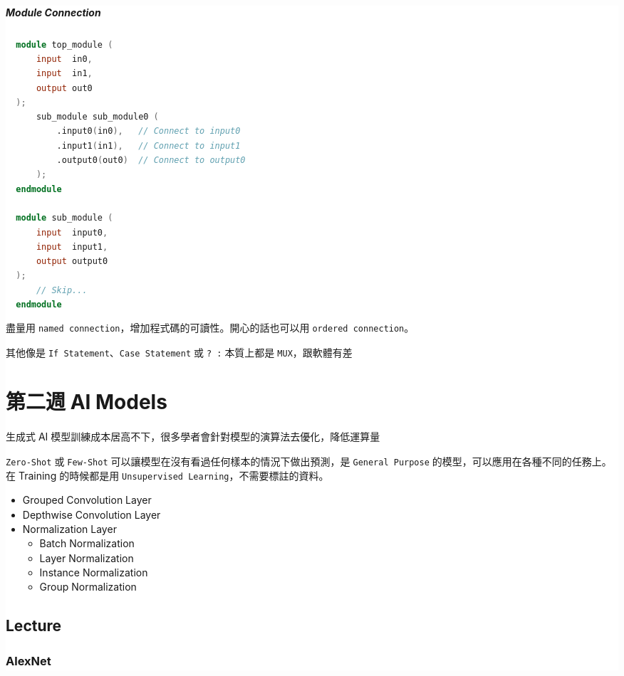 ##### Module Connection

```verilog
  module top_module (
      input  in0,
      input  in1,
      output out0
  );
      sub_module sub_module0 (
          .input0(in0),   // Connect to input0
          .input1(in1),   // Connect to input1
          .output0(out0)  // Connect to output0
      );
  endmodule

  module sub_module (
      input  input0,
      input  input1,
      output output0
  );
      // Skip...
  endmodule
```

盡量用 `named connection`，增加程式碼的可讀性。開心的話也可以用 `ordered connection`。

其他像是 `If Statement`、`Case Statement` 或 `? :` 本質上都是 `MUX`，跟軟體有差

# 第二週 AI Models

生成式 AI 模型訓練成本居高不下，很多學者會針對模型的演算法去優化，降低運算量

`Zero-Shot` 或 `Few-Shot` 可以讓模型在沒有看過任何樣本的情況下做出預測，是 `General Purpose` 的模型，可以應用在各種不同的任務上。在 Training 的時候都是用 `Unsupervised Learning`，不需要標註的資料。

- Grouped Convolution Layer
- Depthwise Convolution Layer
- Normalization Layer
  - Batch Normalization
  - Layer Normalization
  - Instance Normalization
  - Group Normalization

## Lecture

### AlexNet
